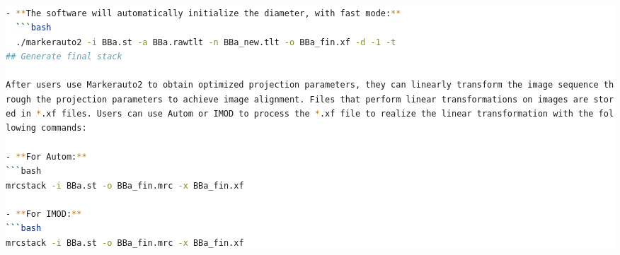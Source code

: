   ```bash
- **The software will automatically initialize the diameter, with fast mode:**
    ```bash
    ./markerauto2 -i BBa.st -a BBa.rawtlt -n BBa_new.tlt -o BBa_fin.xf -d -1 -t
## Generate final stack

After users use Markerauto2 to obtain optimized projection parameters, they can linearly transform the image sequence through the projection parameters to achieve image alignment. Files that perform linear transformations on images are stored in *.xf files. Users can use Autom or IMOD to process the *.xf file to realize the linear transformation with the following commands:

- **For Autom:**
  ```bash
  mrcstack -i BBa.st -o BBa_fin.mrc -x BBa_fin.xf
  
- **For IMOD:**
  ```bash
  mrcstack -i BBa.st -o BBa_fin.mrc -x BBa_fin.xf

